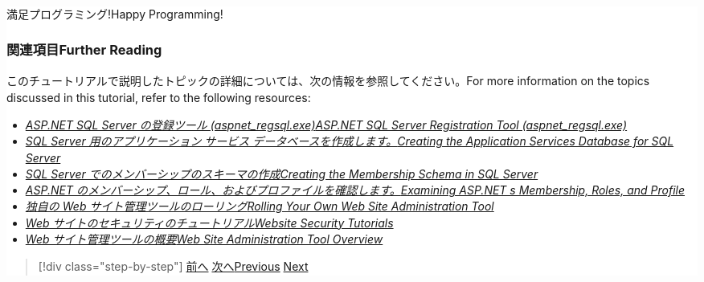 <span data-ttu-id="6585b-258">満足プログラミング!</span><span class="sxs-lookup"><span data-stu-id="6585b-258">Happy Programming!</span></span>

### <a name="further-reading"></a><span data-ttu-id="6585b-259">関連項目</span><span class="sxs-lookup"><span data-stu-id="6585b-259">Further Reading</span></span>

<span data-ttu-id="6585b-260">このチュートリアルで説明したトピックの詳細については、次の情報を参照してください。</span><span class="sxs-lookup"><span data-stu-id="6585b-260">For more information on the topics discussed in this tutorial, refer to the following resources:</span></span>

- [<span data-ttu-id="6585b-261">*ASP.NET SQL Server の登録ツール (aspnet_regsql.exe)*</span><span class="sxs-lookup"><span data-stu-id="6585b-261">*ASP.NET SQL Server Registration Tool (aspnet_regsql.exe)*</span></span>](https://msdn.microsoft.com/en-us/library/ms229862.aspx)
- [<span data-ttu-id="6585b-262">*SQL Server 用のアプリケーション サービス データベースを作成します。*</span><span class="sxs-lookup"><span data-stu-id="6585b-262">*Creating the Application Services Database for SQL Server*</span></span>](https://msdn.microsoft.com/en-us/library/x28wfk74.aspx)
- [<span data-ttu-id="6585b-263">*SQL Server でのメンバーシップのスキーマの作成*</span><span class="sxs-lookup"><span data-stu-id="6585b-263">*Creating the Membership Schema in SQL Server*</span></span>](../../older-versions-security/membership/creating-the-membership-schema-in-sql-server-vb.md)
- [<span data-ttu-id="6585b-264">*ASP.NET のメンバーシップ、ロール、およびプロファイルを確認します。*</span><span class="sxs-lookup"><span data-stu-id="6585b-264">*Examining ASP.NET s Membership, Roles, and Profile*</span></span>](http://aspnet.4guysfromrolla.com/articles/120705-1.aspx)
- [<span data-ttu-id="6585b-265">*独自の Web サイト管理ツールのローリング*</span><span class="sxs-lookup"><span data-stu-id="6585b-265">*Rolling Your Own Web Site Administration Tool*</span></span>](http://aspnet.4guysfromrolla.com/articles/052307-1.aspx)
- [<span data-ttu-id="6585b-266">*Web サイトのセキュリティのチュートリアル*</span><span class="sxs-lookup"><span data-stu-id="6585b-266">*Website Security Tutorials*</span></span>](../../older-versions-security/introduction/security-basics-and-asp-net-support-cs.md)
- [<span data-ttu-id="6585b-267">*Web サイト管理ツールの概要*</span><span class="sxs-lookup"><span data-stu-id="6585b-267">*Web Site Administration Tool Overview*</span></span>](https://msdn.microsoft.com/en-us/library/yy40ytx0.aspx)

>[!div class="step-by-step"]
<span data-ttu-id="6585b-268">[前へ](configuring-the-production-web-application-to-use-the-production-database-vb.md)
[次へ](strategies-for-database-development-and-deployment-vb.md)</span><span class="sxs-lookup"><span data-stu-id="6585b-268">[Previous](configuring-the-production-web-application-to-use-the-production-database-vb.md)
[Next](strategies-for-database-development-and-deployment-vb.md)</span></span>
